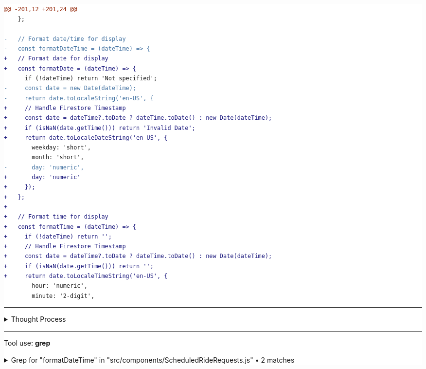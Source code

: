 ```diff
@@ -201,12 +201,24 @@
    };
  
-   // Format date/time for display
-   const formatDateTime = (dateTime) => {
+   // Format date for display
+   const formatDate = (dateTime) => {
      if (!dateTime) return 'Not specified';
-     const date = new Date(dateTime);
-     return date.toLocaleString('en-US', {
+     // Handle Firestore Timestamp
+     const date = dateTime?.toDate ? dateTime.toDate() : new Date(dateTime);
+     if (isNaN(date.getTime())) return 'Invalid Date';
+     return date.toLocaleDateString('en-US', {
        weekday: 'short',
        month: 'short',
-       day: 'numeric',
+       day: 'numeric'
+     });
+   };
+ 
+   // Format time for display
+   const formatTime = (dateTime) => {
+     if (!dateTime) return '';
+     // Handle Firestore Timestamp
+     const date = dateTime?.toDate ? dateTime.toDate() : new Date(dateTime);
+     if (isNaN(date.getTime())) return '';
+     return date.toLocaleTimeString('en-US', {
        hour: 'numeric',
        minute: '2-digit',
```

</details>

---

<think><details><summary>Thought Process</summary></details></think>

---

Tool use: **grep**

<details>
<summary>Grep for "formatDateTime" in "src/components/ScheduledRideRequests.js" • 2 matches</summary>

Output mode: content


| Content | Line |
|------|------|
| `const formatDateTime = (dateTime) => \{` | L434 |
| `\{formatDateTime(request.pickupDateTime \|\| request.scheduledDateTime)\}` | L473 |
